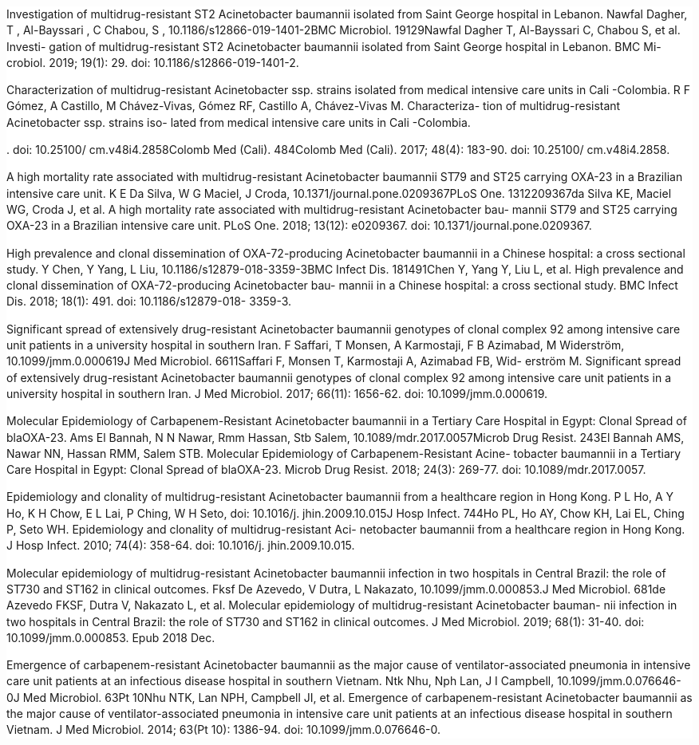 Investigation of multidrug-resistant ST2 Acinetobacter baumannii isolated from Saint George hospital in Lebanon. Nawfal Dagher, T , Al-Bayssari , C Chabou, S , 10.1186/s12866-019-1401-2BMC Microbiol. 19129Nawfal Dagher T, Al-Bayssari C, Chabou S, et al. Investi- gation of multidrug-resistant ST2 Acinetobacter baumannii isolated from Saint George hospital in Lebanon. BMC Mi- crobiol. 2019; 19(1): 29. doi: 10.1186/s12866-019-1401-2.

Characterization of multidrug-resistant Acinetobacter ssp. strains isolated from medical intensive care units in Cali -Colombia. R F Gómez, A Castillo, M Chávez-Vivas, Gómez RF, Castillo A, Chávez-Vivas M. Characteriza- tion of multidrug-resistant Acinetobacter ssp. strains iso- lated from medical intensive care units in Cali -Colombia.

. doi: 10.25100/ cm.v48i4.2858Colomb Med (Cali). 484Colomb Med (Cali). 2017; 48(4): 183-90. doi: 10.25100/ cm.v48i4.2858.

A high mortality rate associated with multidrug-resistant Acinetobacter baumannii ST79 and ST25 carrying OXA-23 in a Brazilian intensive care unit. K E Da Silva, W G Maciel, J Croda, 10.1371/journal.pone.0209367PLoS One. 1312209367da Silva KE, Maciel WG, Croda J, et al. A high mortality rate associated with multidrug-resistant Acinetobacter bau- mannii ST79 and ST25 carrying OXA-23 in a Brazilian intensive care unit. PLoS One. 2018; 13(12): e0209367. doi: 10.1371/journal.pone.0209367.

High prevalence and clonal dissemination of OXA-72-producing Acinetobacter baumannii in a Chinese hospital: a cross sectional study. Y Chen, Y Yang, L Liu, 10.1186/s12879-018-3359-3BMC Infect Dis. 181491Chen Y, Yang Y, Liu L, et al. High prevalence and clonal dissemination of OXA-72-producing Acinetobacter bau- mannii in a Chinese hospital: a cross sectional study. BMC Infect Dis. 2018; 18(1): 491. doi: 10.1186/s12879-018- 3359-3.

Significant spread of extensively drug-resistant Acinetobacter baumannii genotypes of clonal complex 92 among intensive care unit patients in a university hospital in southern Iran. F Saffari, T Monsen, A Karmostaji, F B Azimabad, M Widerström, 10.1099/jmm.0.000619J Med Microbiol. 6611Saffari F, Monsen T, Karmostaji A, Azimabad FB, Wid- erström M. Significant spread of extensively drug-resistant Acinetobacter baumannii genotypes of clonal complex 92 among intensive care unit patients in a university hospital in southern Iran. J Med Microbiol. 2017; 66(11): 1656-62. doi: 10.1099/jmm.0.000619.

Molecular Epidemiology of Carbapenem-Resistant Acinetobacter baumannii in a Tertiary Care Hospital in Egypt: Clonal Spread of blaOXA-23. Ams El Bannah, N N Nawar, Rmm Hassan, Stb Salem, 10.1089/mdr.2017.0057Microb Drug Resist. 243El Bannah AMS, Nawar NN, Hassan RMM, Salem STB. Molecular Epidemiology of Carbapenem-Resistant Acine- tobacter baumannii in a Tertiary Care Hospital in Egypt: Clonal Spread of blaOXA-23. Microb Drug Resist. 2018; 24(3): 269-77. doi: 10.1089/mdr.2017.0057.

Epidemiology and clonality of multidrug-resistant Acinetobacter baumannii from a healthcare region in Hong Kong. P L Ho, A Y Ho, K H Chow, E L Lai, P Ching, W H Seto, doi: 10.1016/j. jhin.2009.10.015J Hosp Infect. 744Ho PL, Ho AY, Chow KH, Lai EL, Ching P, Seto WH. Epidemiology and clonality of multidrug-resistant Aci- netobacter baumannii from a healthcare region in Hong Kong. J Hosp Infect. 2010; 74(4): 358-64. doi: 10.1016/j. jhin.2009.10.015.

Molecular epidemiology of multidrug-resistant Acinetobacter baumannii infection in two hospitals in Central Brazil: the role of ST730 and ST162 in clinical outcomes. Fksf De Azevedo, V Dutra, L Nakazato, 10.1099/jmm.0.000853.J Med Microbiol. 681de Azevedo FKSF, Dutra V, Nakazato L, et al. Molecular epidemiology of multidrug-resistant Acinetobacter bauman- nii infection in two hospitals in Central Brazil: the role of ST730 and ST162 in clinical outcomes. J Med Microbiol. 2019; 68(1): 31-40. doi: 10.1099/jmm.0.000853. Epub 2018 Dec.

Emergence of carbapenem-resistant Acinetobacter baumannii as the major cause of ventilator-associated pneumonia in intensive care unit patients at an infectious disease hospital in southern Vietnam. Ntk Nhu, Nph Lan, J I Campbell, 10.1099/jmm.0.076646-0J Med Microbiol. 63Pt 10Nhu NTK, Lan NPH, Campbell JI, et al. Emergence of carbapenem-resistant Acinetobacter baumannii as the major cause of ventilator-associated pneumonia in intensive care unit patients at an infectious disease hospital in southern Vietnam. J Med Microbiol. 2014; 63(Pt 10): 1386-94. doi: 10.1099/jmm.0.076646-0.
